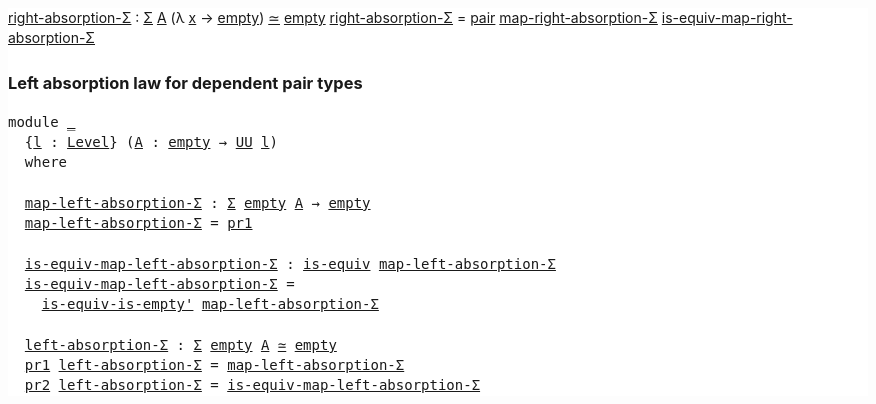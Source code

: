   <a id="4246" href="foundation.type-arithmetic-empty-type.html#4246" class="Function">right-absorption-Σ</a> <a id="4265" class="Symbol">:</a> <a id="4267" href="foundation.dependent-pair-types.html#505" class="Record">Σ</a> <a id="4269" href="foundation.type-arithmetic-empty-type.html#3987" class="Bound">A</a> <a id="4271" class="Symbol">(λ</a> <a id="4274" href="foundation.type-arithmetic-empty-type.html#4274" class="Bound">x</a> <a id="4276" class="Symbol">→</a> <a id="4278" href="foundation-core.empty-types.html#801" class="Datatype">empty</a><a id="4283" class="Symbol">)</a> <a id="4285" href="foundation-core.equivalences.html#2669" class="Function Operator">≃</a> <a id="4287" href="foundation-core.empty-types.html#801" class="Datatype">empty</a>
  <a id="4295" href="foundation.type-arithmetic-empty-type.html#4246" class="Function">right-absorption-Σ</a> <a id="4314" class="Symbol">=</a>
    <a id="4320" href="foundation.dependent-pair-types.html#586" class="InductiveConstructor">pair</a> <a id="4325" href="foundation.type-arithmetic-empty-type.html#4008" class="Function">map-right-absorption-Σ</a> <a id="4348" href="foundation.type-arithmetic-empty-type.html#4099" class="Function">is-equiv-map-right-absorption-Σ</a>
</pre>
### Left absorption law for dependent pair types

<pre class="Agda"><a id="4443" class="Keyword">module</a> <a id="4450" href="foundation.type-arithmetic-empty-type.html#4450" class="Module">_</a>
  <a id="4454" class="Symbol">{</a><a id="4455" href="foundation.type-arithmetic-empty-type.html#4455" class="Bound">l</a> <a id="4457" class="Symbol">:</a> <a id="4459" href="Agda.Primitive.html#742" class="Postulate">Level</a><a id="4464" class="Symbol">}</a> <a id="4466" class="Symbol">(</a><a id="4467" href="foundation.type-arithmetic-empty-type.html#4467" class="Bound">A</a> <a id="4469" class="Symbol">:</a> <a id="4471" href="foundation-core.empty-types.html#801" class="Datatype">empty</a> <a id="4477" class="Symbol">→</a> <a id="4479" href="Agda.Primitive.html#388" class="Primitive">UU</a> <a id="4482" href="foundation.type-arithmetic-empty-type.html#4455" class="Bound">l</a><a id="4483" class="Symbol">)</a>
  <a id="4487" class="Keyword">where</a>

  <a id="4496" href="foundation.type-arithmetic-empty-type.html#4496" class="Function">map-left-absorption-Σ</a> <a id="4518" class="Symbol">:</a> <a id="4520" href="foundation.dependent-pair-types.html#505" class="Record">Σ</a> <a id="4522" href="foundation-core.empty-types.html#801" class="Datatype">empty</a> <a id="4528" href="foundation.type-arithmetic-empty-type.html#4467" class="Bound">A</a> <a id="4530" class="Symbol">→</a> <a id="4532" href="foundation-core.empty-types.html#801" class="Datatype">empty</a>
  <a id="4540" href="foundation.type-arithmetic-empty-type.html#4496" class="Function">map-left-absorption-Σ</a> <a id="4562" class="Symbol">=</a> <a id="4564" href="foundation.dependent-pair-types.html#603" class="Field">pr1</a>

  <a id="4571" href="foundation.type-arithmetic-empty-type.html#4571" class="Function">is-equiv-map-left-absorption-Σ</a> <a id="4602" class="Symbol">:</a> <a id="4604" href="foundation-core.equivalences.html#1647" class="Function">is-equiv</a> <a id="4613" href="foundation.type-arithmetic-empty-type.html#4496" class="Function">map-left-absorption-Σ</a>
  <a id="4637" href="foundation.type-arithmetic-empty-type.html#4571" class="Function">is-equiv-map-left-absorption-Σ</a> <a id="4668" class="Symbol">=</a>
    <a id="4674" href="foundation-core.empty-types.html#1730" class="Function">is-equiv-is-empty&#39;</a> <a id="4693" href="foundation.type-arithmetic-empty-type.html#4496" class="Function">map-left-absorption-Σ</a>

  <a id="4718" href="foundation.type-arithmetic-empty-type.html#4718" class="Function">left-absorption-Σ</a> <a id="4736" class="Symbol">:</a> <a id="4738" href="foundation.dependent-pair-types.html#505" class="Record">Σ</a> <a id="4740" href="foundation-core.empty-types.html#801" class="Datatype">empty</a> <a id="4746" href="foundation.type-arithmetic-empty-type.html#4467" class="Bound">A</a> <a id="4748" href="foundation-core.equivalences.html#2669" class="Function Operator">≃</a> <a id="4750" href="foundation-core.empty-types.html#801" class="Datatype">empty</a>
  <a id="4758" href="foundation.dependent-pair-types.html#603" class="Field">pr1</a> <a id="4762" href="foundation.type-arithmetic-empty-type.html#4718" class="Function">left-absorption-Σ</a> <a id="4780" class="Symbol">=</a> <a id="4782" href="foundation.type-arithmetic-empty-type.html#4496" class="Function">map-left-absorption-Σ</a>
  <a id="4806" href="foundation.dependent-pair-types.html#615" class="Field">pr2</a> <a id="4810" href="foundation.type-arithmetic-empty-type.html#4718" class="Function">left-absorption-Σ</a> <a id="4828" class="Symbol">=</a> <a id="4830" href="foundation.type-arithmetic-empty-type.html#4571" class="Function">is-equiv-map-left-absorption-Σ</a>
</pre>